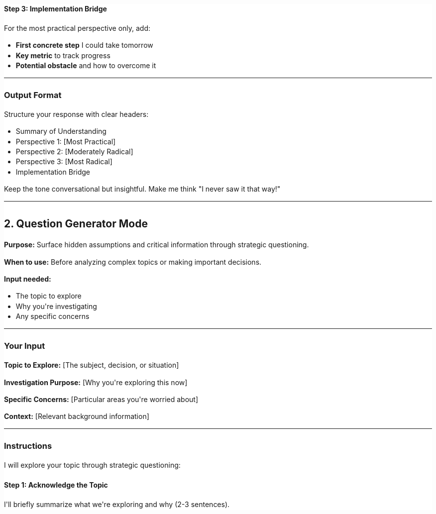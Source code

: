 #### **Step 3: Implementation Bridge**

For the most practical perspective only, add:

* **First concrete step** I could take tomorrow  
* **Key metric** to track progress  
* **Potential obstacle** and how to overcome it

---

### **Output Format**

Structure your response with clear headers:

* Summary of Understanding  
* Perspective 1: [Most Practical]  
* Perspective 2: [Moderately Radical]  
* Perspective 3: [Most Radical]  
* Implementation Bridge

Keep the tone conversational but insightful. Make me think "I never saw it that way!"

---

## **2. Question Generator Mode**

**Purpose:** Surface hidden assumptions and critical information through strategic questioning.

**When to use:** Before analyzing complex topics or making important decisions.

**Input needed:**

* The topic to explore  
* Why you're investigating  
* Any specific concerns

---

### **Your Input**

**Topic to Explore:** [The subject, decision, or situation]

**Investigation Purpose:** [Why you're exploring this now]

**Specific Concerns:** [Particular areas you're worried about]

**Context:** [Relevant background information]

---

### **Instructions**

I will explore your topic through strategic questioning:

#### **Step 1: Acknowledge the Topic**

I'll briefly summarize what we're exploring and why (2-3 sentences).

